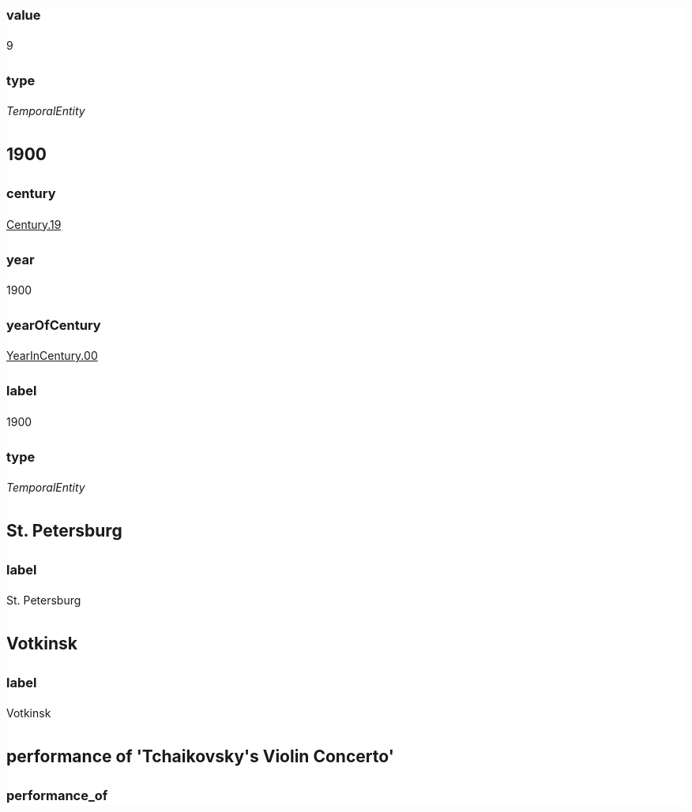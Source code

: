 ### value


9

### type


*TemporalEntity*

## 1900

### century


[Century.19](#Century.19)

### year


1900

### yearOfCentury


[YearInCentury.00](#YearInCentury.00)

### label


1900

### type


*TemporalEntity*

## St. Petersburg

### label


St. Petersburg

## Votkinsk

### label


Votkinsk

## performance of 'Tchaikovsky's Violin Concerto'

### performance_of
